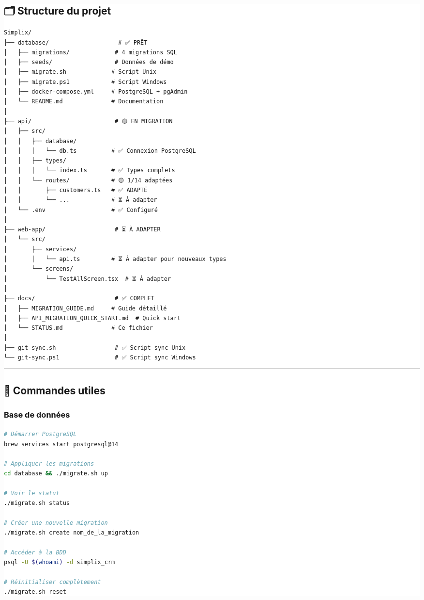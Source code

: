 
## 🗂️ Structure du projet

```
Simplix/
├── database/                    # ✅ PRÊT
│   ├── migrations/             # 4 migrations SQL
│   ├── seeds/                  # Données de démo
│   ├── migrate.sh             # Script Unix
│   ├── migrate.ps1            # Script Windows
│   ├── docker-compose.yml     # PostgreSQL + pgAdmin
│   └── README.md              # Documentation
│
├── api/                        # 🟡 EN MIGRATION
│   ├── src/
│   │   ├── database/
│   │   │   └── db.ts          # ✅ Connexion PostgreSQL
│   │   ├── types/
│   │   │   └── index.ts       # ✅ Types complets
│   │   └── routes/            # 🟡 1/14 adaptées
│   │       ├── customers.ts   # ✅ ADAPTÉ
│   │       └── ...            # ⏳ À adapter
│   └── .env                   # ✅ Configuré
│
├── web-app/                    # ⏳ À ADAPTER
│   └── src/
│       ├── services/
│       │   └── api.ts         # ⏳ À adapter pour nouveaux types
│       └── screens/
│           └── TestAllScreen.tsx  # ⏳ À adapter
│
├── docs/                       # ✅ COMPLET
│   ├── MIGRATION_GUIDE.md     # Guide détaillé
│   ├── API_MIGRATION_QUICK_START.md  # Quick start
│   └── STATUS.md              # Ce fichier
│
├── git-sync.sh                 # ✅ Script sync Unix
└── git-sync.ps1                # ✅ Script sync Windows
```

---

## 🔧 Commandes utiles

### Base de données
```bash
# Démarrer PostgreSQL
brew services start postgresql@14

# Appliquer les migrations
cd database && ./migrate.sh up

# Voir le statut
./migrate.sh status

# Créer une nouvelle migration
./migrate.sh create nom_de_la_migration

# Accéder à la BDD
psql -U $(whoami) -d simplix_crm

# Réinitialiser complètement
./migrate.sh reset
```